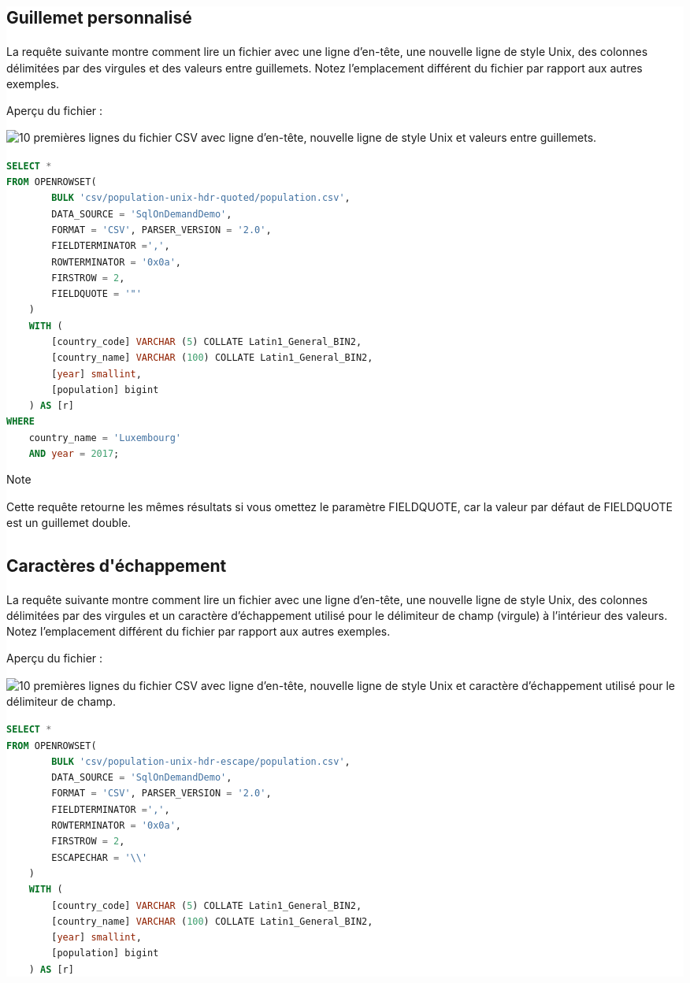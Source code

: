 ## <a name="custom-quote-character"></a>Guillemet personnalisé

La requête suivante montre comment lire un fichier avec une ligne d’en-tête, une nouvelle ligne de style Unix, des colonnes délimitées par des virgules et des valeurs entre guillemets. Notez l’emplacement différent du fichier par rapport aux autres exemples.

Aperçu du fichier :

![10 premières lignes du fichier CSV avec ligne d’en-tête, nouvelle ligne de style Unix et valeurs entre guillemets.](./media/query-single-csv-file/population-unix-hdr-quoted.png)

```sql
SELECT *
FROM OPENROWSET(
        BULK 'csv/population-unix-hdr-quoted/population.csv',
        DATA_SOURCE = 'SqlOnDemandDemo',
        FORMAT = 'CSV', PARSER_VERSION = '2.0',
        FIELDTERMINATOR =',',
        ROWTERMINATOR = '0x0a',
        FIRSTROW = 2,
        FIELDQUOTE = '"'
    )
    WITH (
        [country_code] VARCHAR (5) COLLATE Latin1_General_BIN2,
        [country_name] VARCHAR (100) COLLATE Latin1_General_BIN2,
        [year] smallint,
        [population] bigint
    ) AS [r]
WHERE
    country_name = 'Luxembourg'
    AND year = 2017;
```

> [!NOTE]
> Cette requête retourne les mêmes résultats si vous omettez le paramètre FIELDQUOTE, car la valeur par défaut de FIELDQUOTE est un guillemet double.

## <a name="escape-characters"></a>Caractères d'échappement

La requête suivante montre comment lire un fichier avec une ligne d’en-tête, une nouvelle ligne de style Unix, des colonnes délimitées par des virgules et un caractère d’échappement utilisé pour le délimiteur de champ (virgule) à l’intérieur des valeurs. Notez l’emplacement différent du fichier par rapport aux autres exemples.

Aperçu du fichier :

![10 premières lignes du fichier CSV avec ligne d’en-tête, nouvelle ligne de style Unix et caractère d’échappement utilisé pour le délimiteur de champ.](./media/query-single-csv-file/population-unix-hdr-escape.png)

```sql
SELECT *
FROM OPENROWSET(
        BULK 'csv/population-unix-hdr-escape/population.csv',
        DATA_SOURCE = 'SqlOnDemandDemo',
        FORMAT = 'CSV', PARSER_VERSION = '2.0',
        FIELDTERMINATOR =',',
        ROWTERMINATOR = '0x0a',
        FIRSTROW = 2,
        ESCAPECHAR = '\\'
    )
    WITH (
        [country_code] VARCHAR (5) COLLATE Latin1_General_BIN2,
        [country_name] VARCHAR (100) COLLATE Latin1_General_BIN2,
        [year] smallint,
        [population] bigint
    ) AS [r]
```